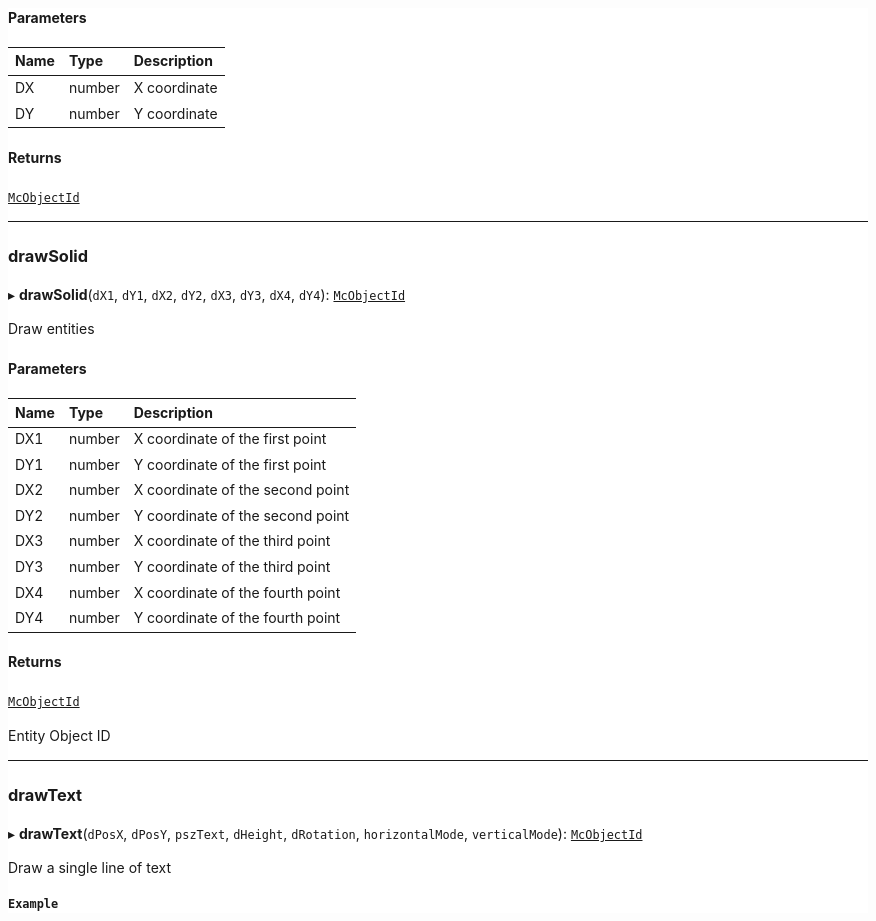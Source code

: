 #### Parameters

| Name | Type | Description |
| :------ | :------ | :------ |
|DX | number | X coordinate|
|DY | number | Y coordinate|

#### Returns

[`McObjectId`](2d.McObjectId.md)

___

### drawSolid

▸ **drawSolid**(`dX1`, `dY1`, `dX2`, `dY2`, `dX3`, `dY3`, `dX4`, `dY4`): [`McObjectId`](2d.McObjectId.md)

Draw entities

#### Parameters

| Name | Type | Description |
| :------ | :------ | :------ |
|DX1 | number | X coordinate of the first point|
|DY1 | number | Y coordinate of the first point|
|DX2 | number | X coordinate of the second point|
|DY2 | number | Y coordinate of the second point|
|DX3 | number | X coordinate of the third point|
|DY3 | number | Y coordinate of the third point|
|DX4 | number | X coordinate of the fourth point|
|DY4 | number | Y coordinate of the fourth point|

#### Returns

[`McObjectId`](2d.McObjectId.md)

Entity Object ID

___

### drawText

▸ **drawText**(`dPosX`, `dPosY`, `pszText`, `dHeight`, `dRotation`, `horizontalMode`, `verticalMode`): [`McObjectId`](2d.McObjectId.md)

Draw a single line of text

**`Example`**
